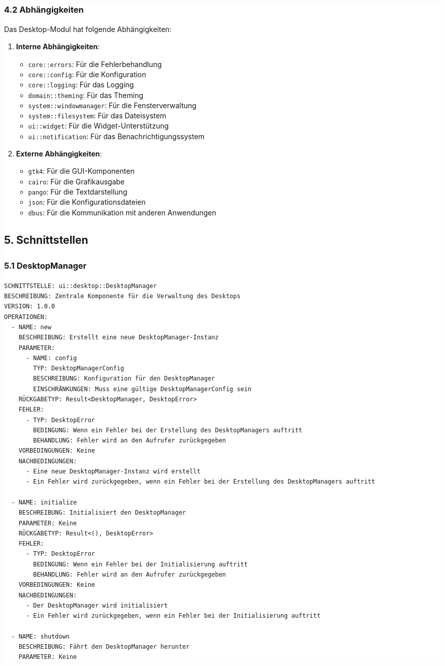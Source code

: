 ### 4.2 Abhängigkeiten

Das Desktop-Modul hat folgende Abhängigkeiten:

1. **Interne Abhängigkeiten**:
   - `core::errors`: Für die Fehlerbehandlung
   - `core::config`: Für die Konfiguration
   - `core::logging`: Für das Logging
   - `domain::theming`: Für das Theming
   - `system::windowmanager`: Für die Fensterverwaltung
   - `system::filesystem`: Für das Dateisystem
   - `ui::widget`: Für die Widget-Unterstützung
   - `ui::notification`: Für das Benachrichtigungssystem

2. **Externe Abhängigkeiten**:
   - `gtk4`: Für die GUI-Komponenten
   - `cairo`: Für die Grafikausgabe
   - `pango`: Für die Textdarstellung
   - `json`: Für die Konfigurationsdateien
   - `dbus`: Für die Kommunikation mit anderen Anwendungen

## 5. Schnittstellen

### 5.1 DesktopManager

```
SCHNITTSTELLE: ui::desktop::DesktopManager
BESCHREIBUNG: Zentrale Komponente für die Verwaltung des Desktops
VERSION: 1.0.0
OPERATIONEN:
  - NAME: new
    BESCHREIBUNG: Erstellt eine neue DesktopManager-Instanz
    PARAMETER:
      - NAME: config
        TYP: DesktopManagerConfig
        BESCHREIBUNG: Konfiguration für den DesktopManager
        EINSCHRÄNKUNGEN: Muss eine gültige DesktopManagerConfig sein
    RÜCKGABETYP: Result<DesktopManager, DesktopError>
    FEHLER:
      - TYP: DesktopError
        BEDINGUNG: Wenn ein Fehler bei der Erstellung des DesktopManagers auftritt
        BEHANDLUNG: Fehler wird an den Aufrufer zurückgegeben
    VORBEDINGUNGEN: Keine
    NACHBEDINGUNGEN:
      - Eine neue DesktopManager-Instanz wird erstellt
      - Ein Fehler wird zurückgegeben, wenn ein Fehler bei der Erstellung des DesktopManagers auftritt
  
  - NAME: initialize
    BESCHREIBUNG: Initialisiert den DesktopManager
    PARAMETER: Keine
    RÜCKGABETYP: Result<(), DesktopError>
    FEHLER:
      - TYP: DesktopError
        BEDINGUNG: Wenn ein Fehler bei der Initialisierung auftritt
        BEHANDLUNG: Fehler wird an den Aufrufer zurückgegeben
    VORBEDINGUNGEN: Keine
    NACHBEDINGUNGEN:
      - Der DesktopManager wird initialisiert
      - Ein Fehler wird zurückgegeben, wenn ein Fehler bei der Initialisierung auftritt
  
  - NAME: shutdown
    BESCHREIBUNG: Fährt den DesktopManager herunter
    PARAMETER: Keine
```